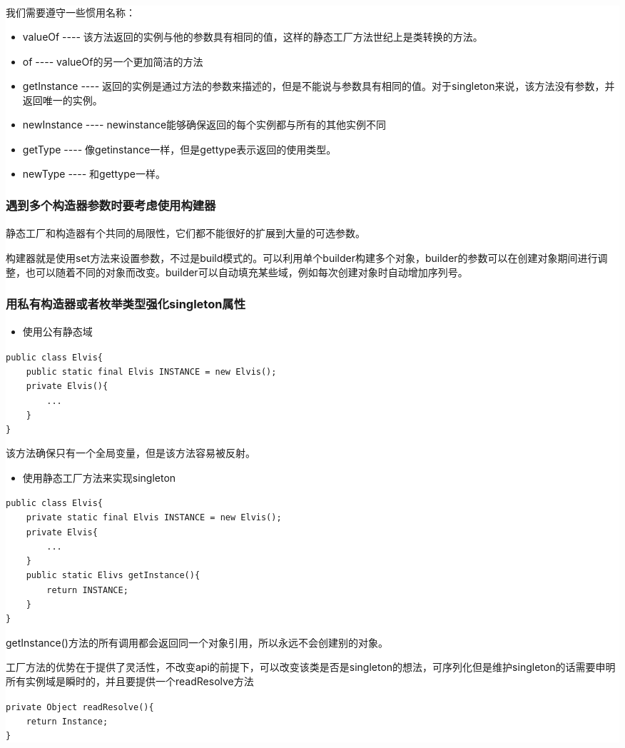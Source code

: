 我们需要遵守一些惯用名称：

- valueOf ---- 该方法返回的实例与他的参数具有相同的值，这样的静态工厂方法世纪上是类转换的方法。

- of ---- valueOf的另一个更加简洁的方法

- getInstance ---- 返回的实例是通过方法的参数来描述的，但是不能说与参数具有相同的值。对于singleton来说，该方法没有参数，并返回唯一的实例。

- newInstance ---- newinstance能够确保返回的每个实例都与所有的其他实例不同

- getType ---- 像getinstance一样，但是gettype表示返回的使用类型。

- newType ---- 和gettype一样。

### 遇到多个构造器参数时要考虑使用构建器

静态工厂和构造器有个共同的局限性，它们都不能很好的扩展到大量的可选参数。

构建器就是使用set方法来设置参数，不过是build模式的。可以利用单个builder构建多个对象，builder的参数可以在创建对象期间进行调整，也可以随着不同的对象而改变。builder可以自动填充某些域，例如每次创建对象时自动增加序列号。

### 用私有构造器或者枚举类型强化singleton属性

- 使用公有静态域

```
public class Elvis{
	public static final Elvis INSTANCE = new Elvis();
	private Elvis(){
		...
	}
}
```

该方法确保只有一个全局变量，但是该方法容易被反射。

- 使用静态工厂方法来实现singleton

```
public class Elvis{
	private static final Elvis INSTANCE = new Elvis();
	private Elvis{
		...
	}
	public static Elivs getInstance(){
		return INSTANCE;
	}
}
```

getInstance()方法的所有调用都会返回同一个对象引用，所以永远不会创建别的对象。

工厂方法的优势在于提供了灵活性，不改变api的前提下，可以改变该类是否是singleton的想法，可序列化但是维护singleton的话需要申明所有实例域是瞬时的，并且要提供一个readResolve方法

```
private Object readResolve(){
	return Instance;
}
```
